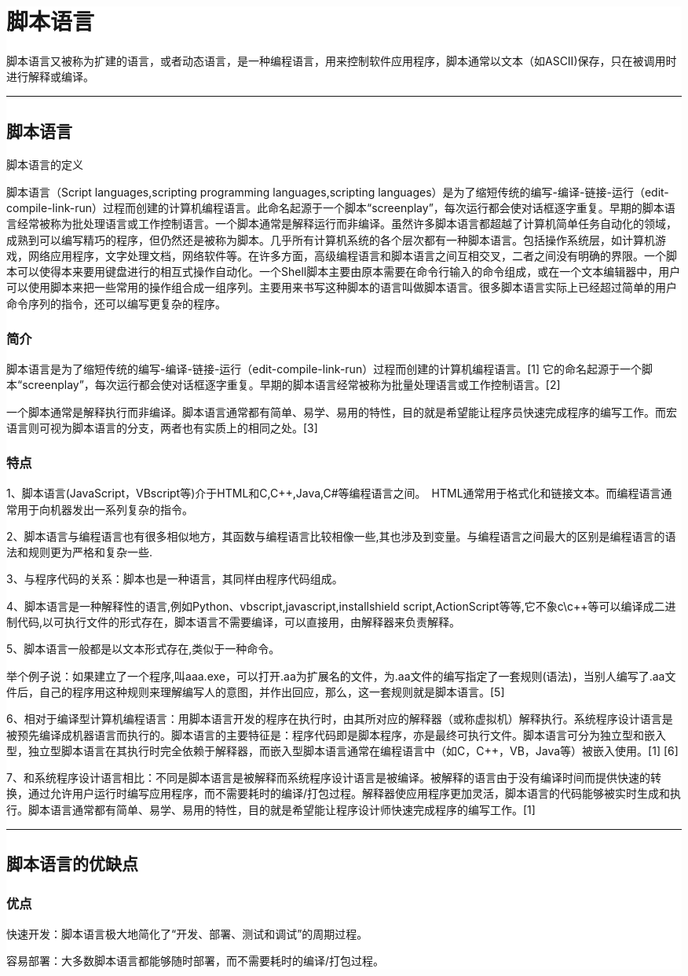 脚本语言
=======

脚本语言又被称为扩建的语言，或者动态语言，是一种编程语言，用来控制软件应用程序，脚本通常以文本（如ASCII)保存，只在被调用时进行解释或编译。

---

## 脚本语言

脚本语言的定义

脚本语言（Script languages,scripting programming languages,scripting languages）是为了缩短传统的编写-编译-链接-运行（edit-compile-link-run）过程而创建的计算机编程语言。此命名起源于一个脚本“screenplay”，每次运行都会使对话框逐字重复。早期的脚本语言经常被称为批处理语言或工作控制语言。一个脚本通常是解释运行而非编译。虽然许多脚本语言都超越了计算机简单任务自动化的领域，成熟到可以编写精巧的程序，但仍然还是被称为脚本。几乎所有计算机系统的各个层次都有一种脚本语言。包括操作系统层，如计算机游戏，网络应用程序，文字处理文档，网络软件等。在许多方面，高级编程语言和脚本语言之间互相交叉，二者之间没有明确的界限。一个脚本可以使得本来要用键盘进行的相互式操作自动化。一个Shell脚本主要由原本需要在命令行输入的命令组成，或在一个文本编辑器中，用户可以使用脚本来把一些常用的操作组合成一组序列。主要用来书写这种脚本的语言叫做脚本语言。很多脚本语言实际上已经超过简单的用户命令序列的指令，还可以编写更复杂的程序。

### 简介

脚本语言是为了缩短传统的编写-编译-链接-运行（edit-compile-link-run）过程而创建的计算机编程语言。[1] 它的命名起源于一个脚本“screenplay”，每次运行都会使对话框逐字重复。早期的脚本语言经常被称为批量处理语言或工作控制语言。[2] 

一个脚本通常是解释执行而非编译。脚本语言通常都有简单、易学、易用的特性，目的就是希望能让程序员快速完成程序的编写工作。而宏语言则可视为脚本语言的分支，两者也有实质上的相同之处。[3] 

### 特点

1、脚本语言(JavaScript，VBscript等)介于HTML和C,C++,Java,C#等编程语言之间。　HTML通常用于格式化和链接文本。而编程语言通常用于向机器发出一系列复杂的指令。

2、脚本语言与编程语言也有很多相似地方，其函数与编程语言比较相像一些,其也涉及到变量。与编程语言之间最大的区别是编程语言的语法和规则更为严格和复杂一些.

3、与程序代码的关系：脚本也是一种语言，其同样由程序代码组成。

4、脚本语言是一种解释性的语言,例如Python、vbscript,javascript,installshield script,ActionScript等等,它不象c\c++等可以编译成二进制代码,以可执行文件的形式存在，脚本语言不需要编译，可以直接用，由解释器来负责解释。

5、脚本语言一般都是以文本形式存在,类似于一种命令。

举个例子说：如果建立了一个程序,叫aaa.exe，可以打开.aa为扩展名的文件，为.aa文件的编写指定了一套规则(语法)，当别人编写了.aa文件后，自己的程序用这种规则来理解编写人的意图，并作出回应，那么，这一套规则就是脚本语言。[5] 

6、相对于编译型计算机编程语言：用脚本语言开发的程序在执行时，由其所对应的解释器（或称虚拟机）解释执行。系统程序设计语言是被预先编译成机器语言而执行的。脚本语言的主要特征是：程序代码即是脚本程序，亦是最终可执行文件。脚本语言可分为独立型和嵌入型，独立型脚本语言在其执行时完全依赖于解释器，而嵌入型脚本语言通常在编程语言中（如C，C++，VB，Java等）被嵌入使用。[1] [6] 

7、和系统程序设计语言相比：不同是脚本语言是被解释而系统程序设计语言是被编译。被解释的语言由于没有编译时间而提供快速的转换，通过允许用户运行时编写应用程序，而不需要耗时的编译/打包过程。解释器使应用程序更加灵活，脚本语言的代码能够被实时生成和执行。脚本语言通常都有简单、易学、易用的特性，目的就是希望能让程序设计师快速完成程序的编写工作。[1] 

---

## 脚本语言的优缺点

### 优点

快速开发：脚本语言极大地简化了“开发、部署、测试和调试”的周期过程。

容易部署：大多数脚本语言都能够随时部署，而不需要耗时的编译/打包过程。
